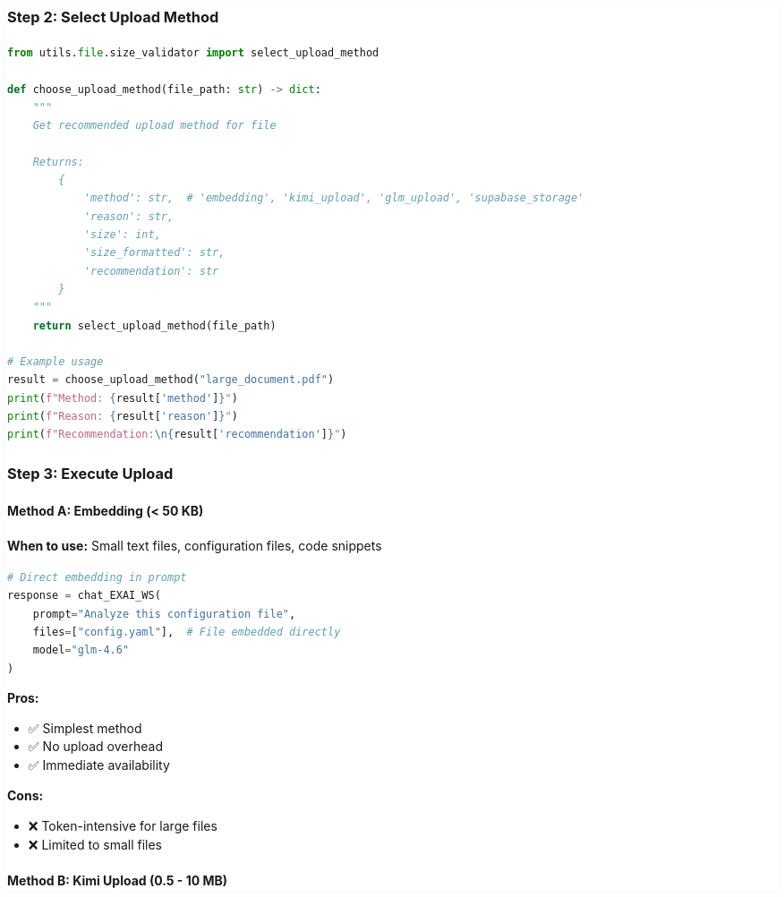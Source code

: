 
### Step 2: Select Upload Method

```python
from utils.file.size_validator import select_upload_method

def choose_upload_method(file_path: str) -> dict:
    """
    Get recommended upload method for file
    
    Returns:
        {
            'method': str,  # 'embedding', 'kimi_upload', 'glm_upload', 'supabase_storage'
            'reason': str,
            'size': int,
            'size_formatted': str,
            'recommendation': str
        }
    """
    return select_upload_method(file_path)

# Example usage
result = choose_upload_method("large_document.pdf")
print(f"Method: {result['method']}")
print(f"Reason: {result['reason']}")
print(f"Recommendation:\n{result['recommendation']}")
```

### Step 3: Execute Upload

#### Method A: Embedding (< 50 KB)

**When to use:** Small text files, configuration files, code snippets

```python
# Direct embedding in prompt
response = chat_EXAI_WS(
    prompt="Analyze this configuration file",
    files=["config.yaml"],  # File embedded directly
    model="glm-4.6"
)
```

**Pros:**
- ✅ Simplest method
- ✅ No upload overhead
- ✅ Immediate availability

**Cons:**
- ❌ Token-intensive for large files
- ❌ Limited to small files

#### Method B: Kimi Upload (0.5 - 10 MB)
